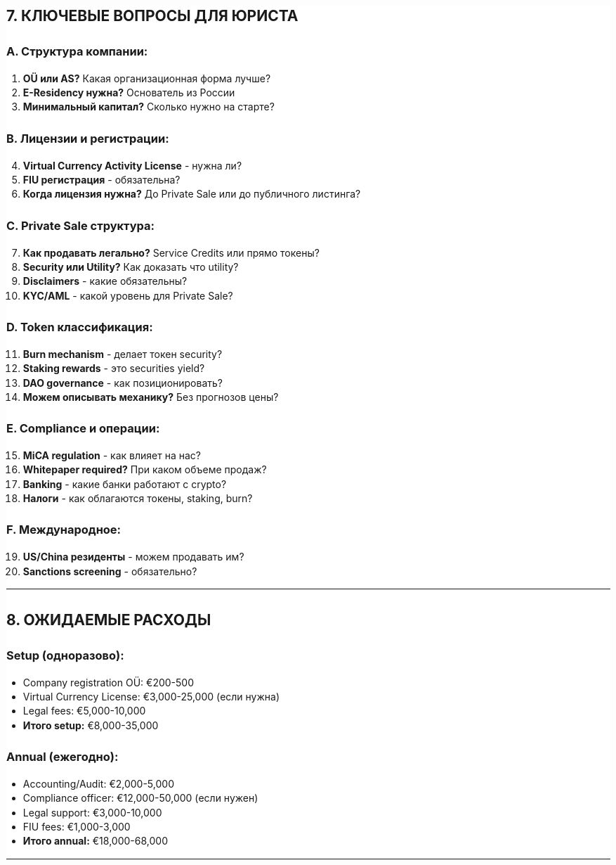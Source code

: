 
## 7. КЛЮЧЕВЫЕ ВОПРОСЫ ДЛЯ ЮРИСТА

### A. Структура компании:
1. **OÜ или AS?** Какая организационная форма лучше?
2. **E-Residency нужна?** Основатель из России
3. **Минимальный капитал?** Сколько нужно на старте?

### B. Лицензии и регистрации:
4. **Virtual Currency Activity License** - нужна ли?
5. **FIU регистрация** - обязательна?
6. **Когда лицензия нужна?** До Private Sale или до публичного листинга?

### C. Private Sale структура:
7. **Как продавать легально?** Service Credits или прямо токены?
8. **Security или Utility?** Как доказать что utility?
9. **Disclaimers** - какие обязательны?
10. **KYC/AML** - какой уровень для Private Sale?

### D. Token классификация:
11. **Burn mechanism** - делает токен security?
12. **Staking rewards** - это securities yield?
13. **DAO governance** - как позиционировать?
14. **Можем описывать механику?** Без прогнозов цены?

### E. Compliance и операции:
15. **MiCA regulation** - как влияет на нас?
16. **Whitepaper required?** При каком объеме продаж?
17. **Banking** - какие банки работают с crypto?
18. **Налоги** - как облагаются токены, staking, burn?

### F. Международное:
19. **US/China резиденты** - можем продавать им?
20. **Sanctions screening** - обязательно?

---

## 8. ОЖИДАЕМЫЕ РАСХОДЫ

### Setup (одноразово):
- Company registration OÜ: €200-500
- Virtual Currency License: €3,000-25,000 (если нужна)
- Legal fees: €5,000-10,000
- **Итого setup:** €8,000-35,000

### Annual (ежегодно):
- Accounting/Audit: €2,000-5,000
- Compliance officer: €12,000-50,000 (если нужен)
- Legal support: €3,000-10,000
- FIU fees: €1,000-3,000
- **Итого annual:** €18,000-68,000

---